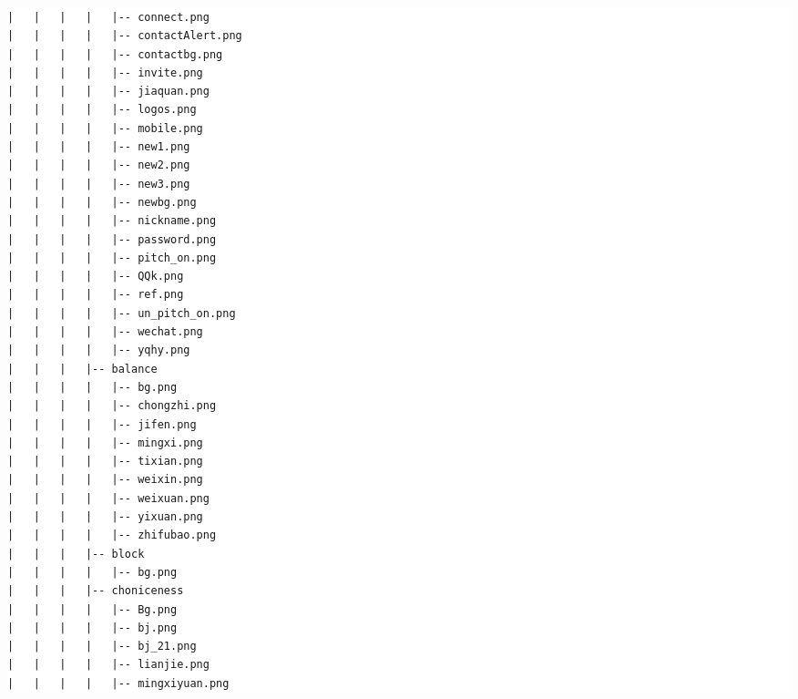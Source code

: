     |   |   |   |   |-- connect.png
    |   |   |   |   |-- contactAlert.png
    |   |   |   |   |-- contactbg.png
    |   |   |   |   |-- invite.png
    |   |   |   |   |-- jiaquan.png
    |   |   |   |   |-- logos.png
    |   |   |   |   |-- mobile.png
    |   |   |   |   |-- new1.png
    |   |   |   |   |-- new2.png
    |   |   |   |   |-- new3.png
    |   |   |   |   |-- newbg.png
    |   |   |   |   |-- nickname.png
    |   |   |   |   |-- password.png
    |   |   |   |   |-- pitch_on.png
    |   |   |   |   |-- QQk.png
    |   |   |   |   |-- ref.png
    |   |   |   |   |-- un_pitch_on.png
    |   |   |   |   |-- wechat.png
    |   |   |   |   |-- yqhy.png
    |   |   |   |-- balance
    |   |   |   |   |-- bg.png
    |   |   |   |   |-- chongzhi.png
    |   |   |   |   |-- jifen.png
    |   |   |   |   |-- mingxi.png
    |   |   |   |   |-- tixian.png
    |   |   |   |   |-- weixin.png
    |   |   |   |   |-- weixuan.png
    |   |   |   |   |-- yixuan.png
    |   |   |   |   |-- zhifubao.png
    |   |   |   |-- block
    |   |   |   |   |-- bg.png
    |   |   |   |-- choniceness
    |   |   |   |   |-- Bg.png
    |   |   |   |   |-- bj.png
    |   |   |   |   |-- bj_21.png
    |   |   |   |   |-- lianjie.png
    |   |   |   |   |-- mingxiyuan.png